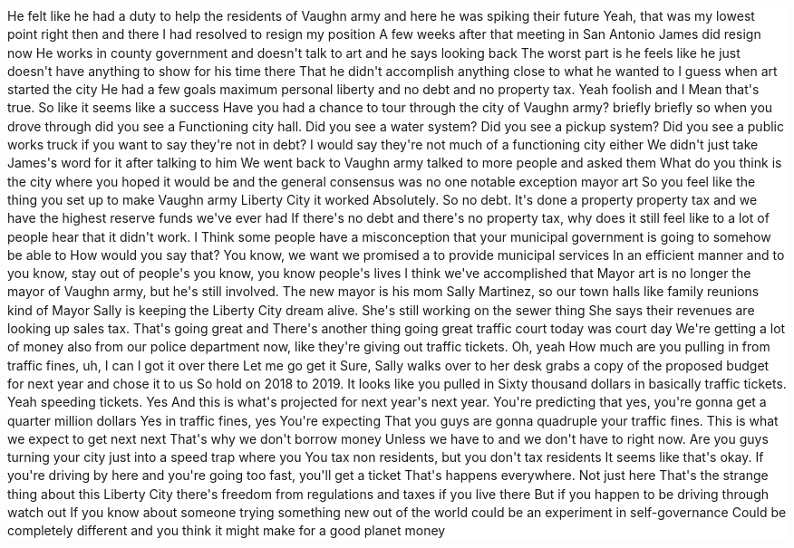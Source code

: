 He felt like he had a duty to help the residents of Vaughn army and here he was spiking their future
Yeah, that was my lowest point right then and there I had resolved to resign my position
A few weeks after that meeting in San Antonio James did resign now
He works in county government and doesn't talk to art and he says looking back
The worst part is he feels like he just doesn't have anything to show for his time there
That he didn't accomplish anything close to what he wanted to I guess when art started the city
He had a few goals maximum personal liberty and no debt and no property tax. Yeah foolish and
I
Mean that's true. So like it seems like a success
Have you had a chance to tour through the city of Vaughn army?
briefly briefly so when you drove through
did you see a
Functioning city hall. Did you see a water system? Did you see a pickup system?
Did you see a public works truck if you want to say they're not in debt?
I would say they're not much of a functioning city either
We didn't just take James's word for it after talking to him
We went back to Vaughn army talked to more people and asked them
What do you think is the city where you hoped it would be and the general consensus was no
one notable exception
mayor art
So you feel like the thing you set up to make Vaughn army Liberty City it worked
Absolutely. So no debt. It's done a property property tax and we have the highest
reserve funds we've ever had
If there's no debt and there's no property tax, why does it still feel like to a lot of people hear that it didn't work. I
Think some people have a misconception that your municipal government is going to somehow
be able to
How would you say that? You know, we want we promised a to provide municipal services
In an efficient manner and to you know, stay out of people's you know, you know people's lives
I think we've accomplished that
Mayor art is no longer the mayor of Vaughn army, but he's still involved. The new mayor is his mom
Sally Martinez, so our town halls like family reunions kind of
Mayor Sally is keeping the Liberty City dream alive. She's still working on the sewer thing
She says their revenues are looking up sales tax. That's going great and
There's another thing going great traffic court today was court day
We're getting a lot of money also from our police department now, like they're giving out traffic tickets. Oh, yeah
How much are you pulling in from traffic fines, uh, I can I got it over there
Let me go get it
Sure, Sally walks over to her desk grabs a copy of the proposed budget for next year and chose it to us
So hold on 2018 to 2019. It looks like you pulled in
Sixty thousand dollars in basically traffic tickets. Yeah speeding tickets. Yes
And this is what's projected for next year's next year. You're predicting that yes, you're gonna get a quarter million dollars
Yes in
traffic fines, yes
You're expecting
That you guys are gonna quadruple your traffic fines. This is what we expect to get next next
That's why we don't borrow money
Unless we have to and we don't have to right now. Are you guys turning your city just into a speed trap where you
You tax non residents, but you don't tax residents
It seems like that's okay. If you're driving by here and you're going too fast, you'll get a ticket
That's happens everywhere. Not just here
That's the strange thing about this Liberty City there's freedom from regulations and taxes if you live there
But if you happen to be driving through
watch out
If you know about someone trying something new out of the world could be an experiment in self-governance
Could be completely different and you think it might make for a good planet money
